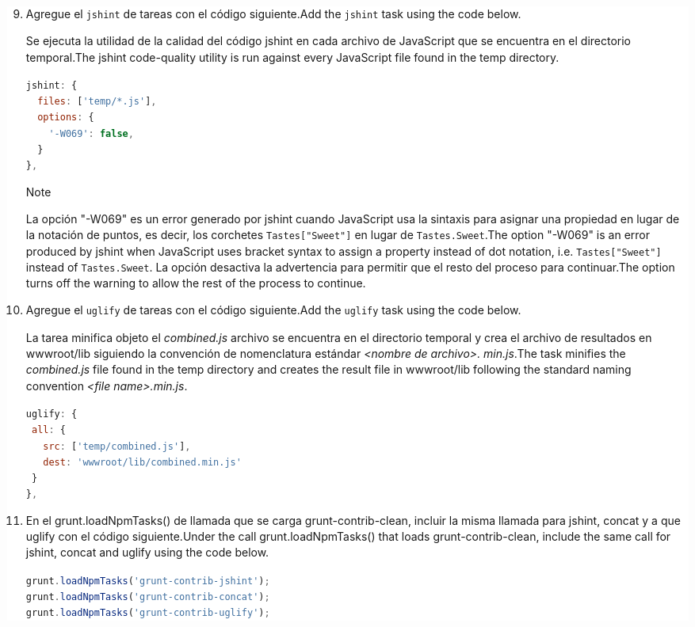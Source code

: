9. <span data-ttu-id="17955-184">Agregue el `jshint` de tareas con el código siguiente.</span><span class="sxs-lookup"><span data-stu-id="17955-184">Add the `jshint` task using the code below.</span></span>

    <span data-ttu-id="17955-185">Se ejecuta la utilidad de la calidad del código jshint en cada archivo de JavaScript que se encuentra en el directorio temporal.</span><span class="sxs-lookup"><span data-stu-id="17955-185">The jshint code-quality utility is run against every JavaScript file found in the temp directory.</span></span>
    
    ```javascript
    jshint: {
      files: ['temp/*.js'],
      options: {
        '-W069': false,
      }
    },
    ```

    > [!NOTE]
    > <span data-ttu-id="17955-186">La opción "-W069" es un error generado por jshint cuando JavaScript usa la sintaxis para asignar una propiedad en lugar de la notación de puntos, es decir, los corchetes `Tastes["Sweet"]` en lugar de `Tastes.Sweet`.</span><span class="sxs-lookup"><span data-stu-id="17955-186">The option "-W069" is an error produced by jshint when JavaScript uses bracket syntax to assign a property instead of dot notation, i.e. `Tastes["Sweet"]` instead of `Tastes.Sweet`.</span></span> <span data-ttu-id="17955-187">La opción desactiva la advertencia para permitir que el resto del proceso para continuar.</span><span class="sxs-lookup"><span data-stu-id="17955-187">The option turns off the warning to allow the rest of the process to continue.</span></span>

10. <span data-ttu-id="17955-188">Agregue el `uglify` de tareas con el código siguiente.</span><span class="sxs-lookup"><span data-stu-id="17955-188">Add the `uglify` task using the code below.</span></span>

    <span data-ttu-id="17955-189">La tarea minifica objeto el *combined.js* archivo se encuentra en el directorio temporal y crea el archivo de resultados en wwwroot/lib siguiendo la convención de nomenclatura estándar  *\<nombre de archivo\>. min.js*.</span><span class="sxs-lookup"><span data-stu-id="17955-189">The task minifies the *combined.js* file found in the temp directory and creates the result file in wwwroot/lib following the standard naming convention *\<file name\>.min.js*.</span></span>
    
    ```javascript
    uglify: {
     all: {
       src: ['temp/combined.js'],
       dest: 'wwwroot/lib/combined.min.js'
     }
    },
    ```

11. <span data-ttu-id="17955-190">En el grunt.loadNpmTasks() de llamada que se carga grunt-contrib-clean, incluir la misma llamada para jshint, concat y a que uglify con el código siguiente.</span><span class="sxs-lookup"><span data-stu-id="17955-190">Under the call grunt.loadNpmTasks() that loads grunt-contrib-clean, include the same call for jshint, concat and uglify using the code below.</span></span>
    
    ```javascript
    grunt.loadNpmTasks('grunt-contrib-jshint');
    grunt.loadNpmTasks('grunt-contrib-concat');
    grunt.loadNpmTasks('grunt-contrib-uglify');
    ```
